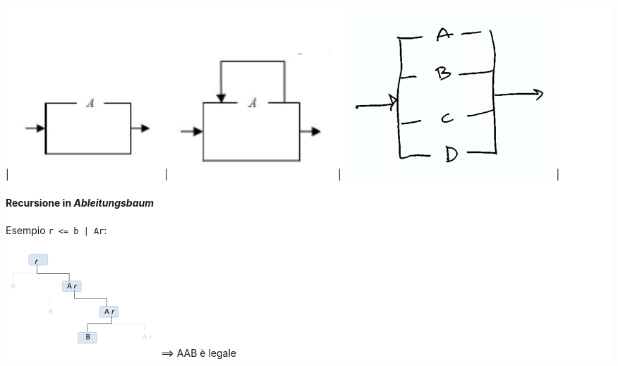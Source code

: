 | ![](./img/image-20210101190158661.png) | ![image-20210101190441918](./img/image-20210101190441918.png) | ![image-20210101190430696](./img/image-20210101190430696.png) |

#### Recursione in *Ableitungsbaum*

Esempio `r <= b | Ar`:

<img src="./img/image-20210101191012335.png" alt="image-20210101191012335" style="zoom: 50%;" /> $\implies$ AAB è legale
